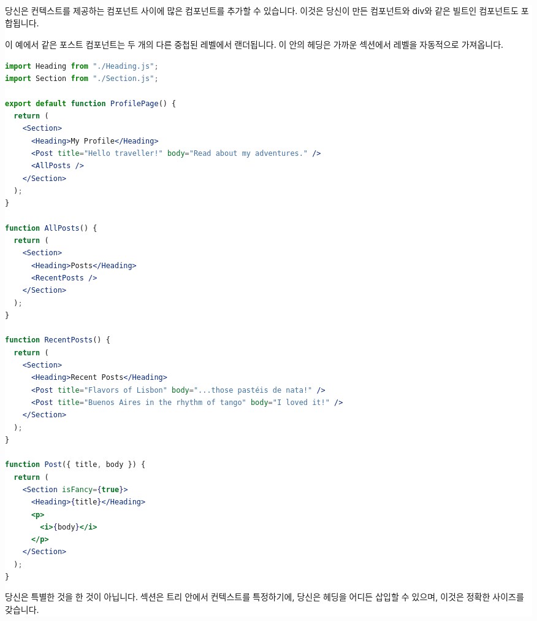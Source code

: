 당신은 컨텍스트를 제공하는 컴포넌트 사이에 많은 컴포넌트를 추가할 수 있습니다.
이것은 당신이 만든 컴포넌트와 div와 같은 빌트인 컴포넌트도 포합됩니다.

이 예에서 같은 포스트 컴포넌트는 두 개의 다른 중첩된 레벨에서 랜더됩니다.
이 안의 헤딩은 가까운 섹션에서 레벨을 자동적으로 가져옵니다.

```jsx
import Heading from "./Heading.js";
import Section from "./Section.js";

export default function ProfilePage() {
  return (
    <Section>
      <Heading>My Profile</Heading>
      <Post title="Hello traveller!" body="Read about my adventures." />
      <AllPosts />
    </Section>
  );
}

function AllPosts() {
  return (
    <Section>
      <Heading>Posts</Heading>
      <RecentPosts />
    </Section>
  );
}

function RecentPosts() {
  return (
    <Section>
      <Heading>Recent Posts</Heading>
      <Post title="Flavors of Lisbon" body="...those pastéis de nata!" />
      <Post title="Buenos Aires in the rhythm of tango" body="I loved it!" />
    </Section>
  );
}

function Post({ title, body }) {
  return (
    <Section isFancy={true}>
      <Heading>{title}</Heading>
      <p>
        <i>{body}</i>
      </p>
    </Section>
  );
}
```

당신은 특별한 것을 한 것이 아닙니다. 섹션은 트리 안에서 컨텍스트를 특정하기에, 당신은 헤딩을 어디든 삽입할 수 있으며, 이것은 정확한 사이즈를 갖습니다.
